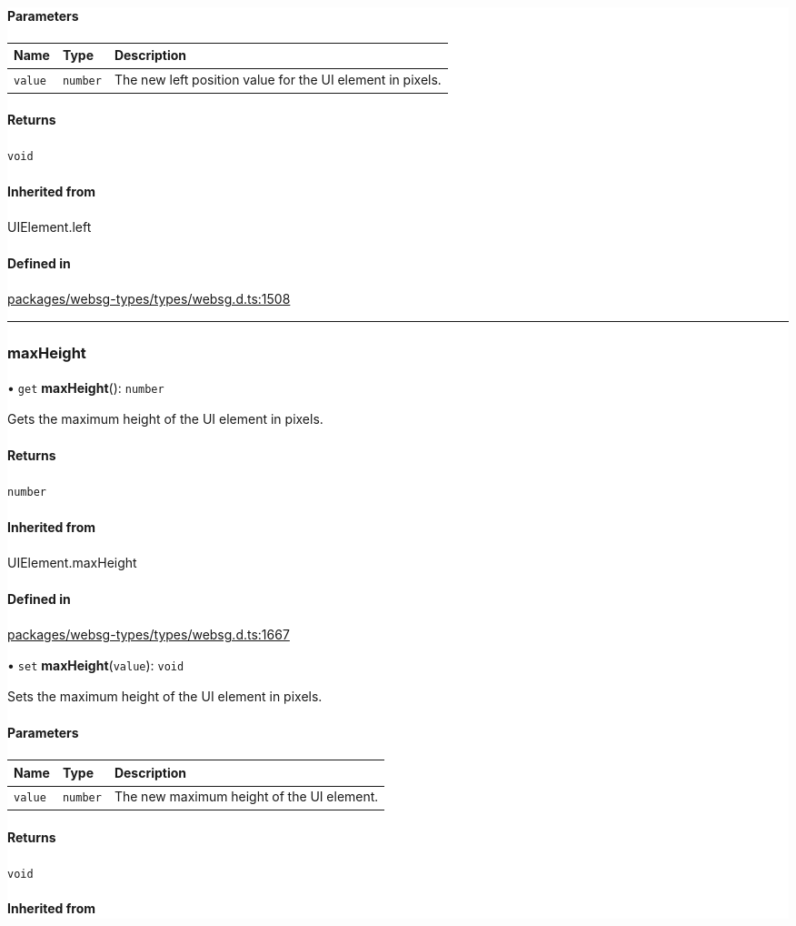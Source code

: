 #### Parameters

| Name | Type | Description |
| :------ | :------ | :------ |
| `value` | `number` | The new left position value for the UI element in pixels. |

#### Returns

`void`

#### Inherited from

UIElement.left

#### Defined in

[packages/websg-types/types/websg.d.ts:1508](https://github.com/thirdroom/thirdroom/blob/c8b57e0e/packages/websg-types/types/websg.d.ts#L1508)

___

### maxHeight

• `get` **maxHeight**(): `number`

Gets the maximum height of the UI element in pixels.

#### Returns

`number`

#### Inherited from

UIElement.maxHeight

#### Defined in

[packages/websg-types/types/websg.d.ts:1667](https://github.com/thirdroom/thirdroom/blob/c8b57e0e/packages/websg-types/types/websg.d.ts#L1667)

• `set` **maxHeight**(`value`): `void`

Sets the maximum height of the UI element in pixels.

#### Parameters

| Name | Type | Description |
| :------ | :------ | :------ |
| `value` | `number` | The new maximum height of the UI element. |

#### Returns

`void`

#### Inherited from

